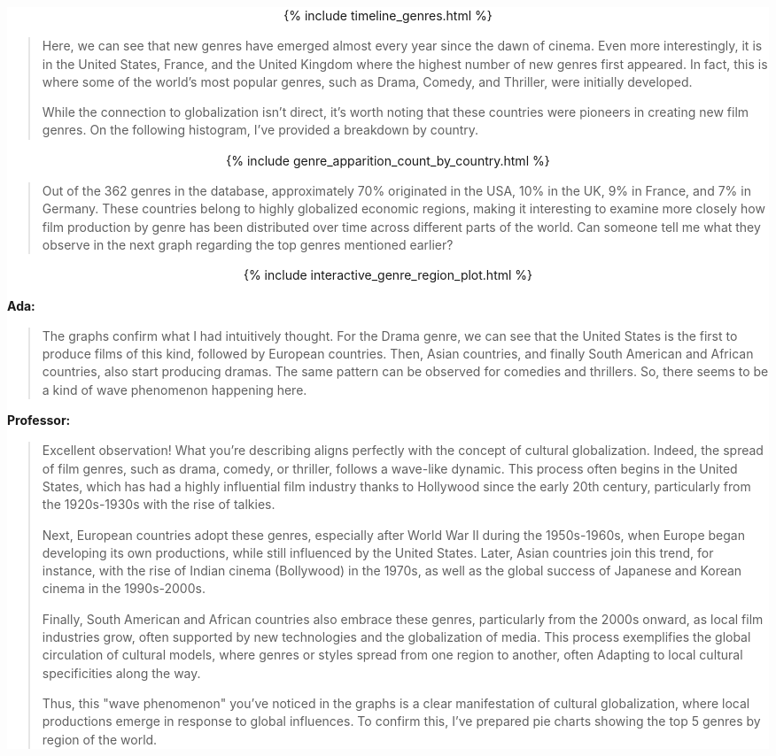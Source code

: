 <div style="width: 100%;display: flex; justify-content: center;">
  {% include timeline_genres.html %}
</div>

>Here, we can see that new genres have emerged almost every year since the dawn of cinema. Even more interestingly, it is in the United States, France, and the United Kingdom where the highest number of new genres first appeared. In fact, this is where some of the world’s most popular genres, such as Drama, Comedy, and Thriller, were initially developed.
>
>While the connection to globalization isn’t direct, it’s worth noting that these countries were pioneers in creating new film genres. On the following histogram, I’ve provided a breakdown by country.

<div style="width: 100%;display: flex; justify-content: center;">
  {% include genre_apparition_count_by_country.html %}
</div>


>Out of the 362 genres in the database, approximately 70% originated in the USA, 10% in the UK, 9% in France, and 7% in Germany. These countries belong to highly globalized economic regions, making it interesting to examine more closely how film production by genre has been distributed over time across different parts of the world. Can someone tell me what they observe in the next graph regarding the top genres mentioned earlier?

<div style="width: 100%;display: flex; justify-content: center;">
  {% include interactive_genre_region_plot.html %}
</div>

**Ada:**
>The graphs confirm what I had intuitively thought. For the Drama genre, we can see that the United States is the first to produce films of this kind, followed by European countries. Then, Asian countries, and finally South American and African countries, also start producing dramas. The same pattern can be observed for comedies and thrillers. So, there seems to be a kind of wave phenomenon happening here.

**Professor:**
>Excellent observation! What you’re describing aligns perfectly with the concept of cultural globalization. Indeed, the spread of film genres, such as drama, comedy, or thriller, follows a wave-like dynamic. This process often begins in the United States, which has had a highly influential film industry thanks to Hollywood since the early 20th century, particularly from the 1920s-1930s with the rise of talkies.
>
>Next, European countries adopt these genres, especially after World War II during the 1950s-1960s, when Europe began developing its own productions, while still influenced by the United States. Later, Asian countries join this trend, for instance, with the rise of Indian cinema (Bollywood) in the 1970s, as well as the global success of Japanese and Korean cinema in the 1990s-2000s.
>
>Finally, South American and African countries also embrace these genres, particularly from the 2000s onward, as local film industries grow, often supported by new technologies and the globalization of media. This process exemplifies the global circulation of cultural models, where genres or styles spread from one region to another, often Adapting to local cultural specificities along the way.
>
>Thus, this "wave phenomenon" you’ve noticed in the graphs is a clear manifestation of cultural globalization, where local productions emerge in response to global influences. To confirm this, I’ve prepared pie charts showing the top 5 genres by region of the world.
